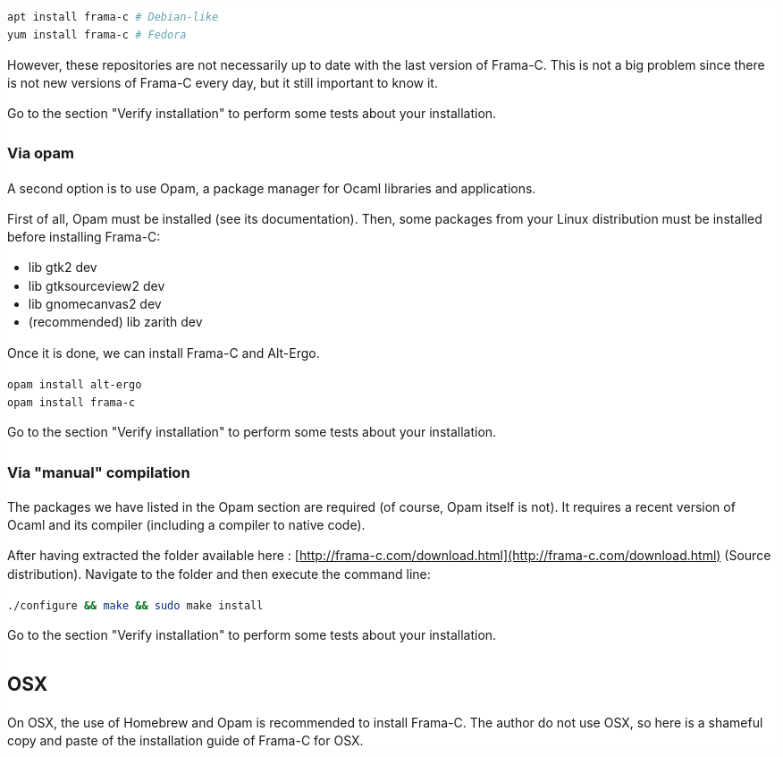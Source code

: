 ```bash
apt install frama-c # Debian-like
yum install frama-c # Fedora
```

However, these repositories are not necessarily up to date with the last
version of Frama-C. This is not a big problem since there is not new versions
of Frama-C every day, but it still important to know it.

Go to the section "Verify installation" to perform some tests about your
installation.

### Via opam

A second option is to use Opam, a package manager for Ocaml libraries and
applications.

First of all, Opam must be installed (see its documentation). Then, some
packages from your Linux distribution must be installed  before installing
Frama-C:

- lib gtk2 dev
- lib gtksourceview2 dev
- lib gnomecanvas2 dev
- (recommended) lib zarith dev

Once it is done, we can install Frama-C and Alt-Ergo.

```bash
opam install alt-ergo
opam install frama-c
```

Go to the section "Verify installation" to perform some tests about your
installation.

### Via "manual" compilation

The packages we have listed in the Opam section are required (of course, Opam
itself is not). It requires a recent version of Ocaml and its compiler
(including a compiler to native code).

After having extracted the folder available here :
[http://frama-c.com/download.html](http://frama-c.com/download.html) (Source distribution). 
Navigate to the folder and then execute the command line:
```bash
./configure && make && sudo make install
```

Go to the section "Verify installation" to perform some tests about your
installation.

## OSX

On OSX, the use of Homebrew and Opam is recommended to install Frama-C.
The author do not use OSX, so here is a shameful copy and paste of the
installation guide of Frama-C for OSX.
